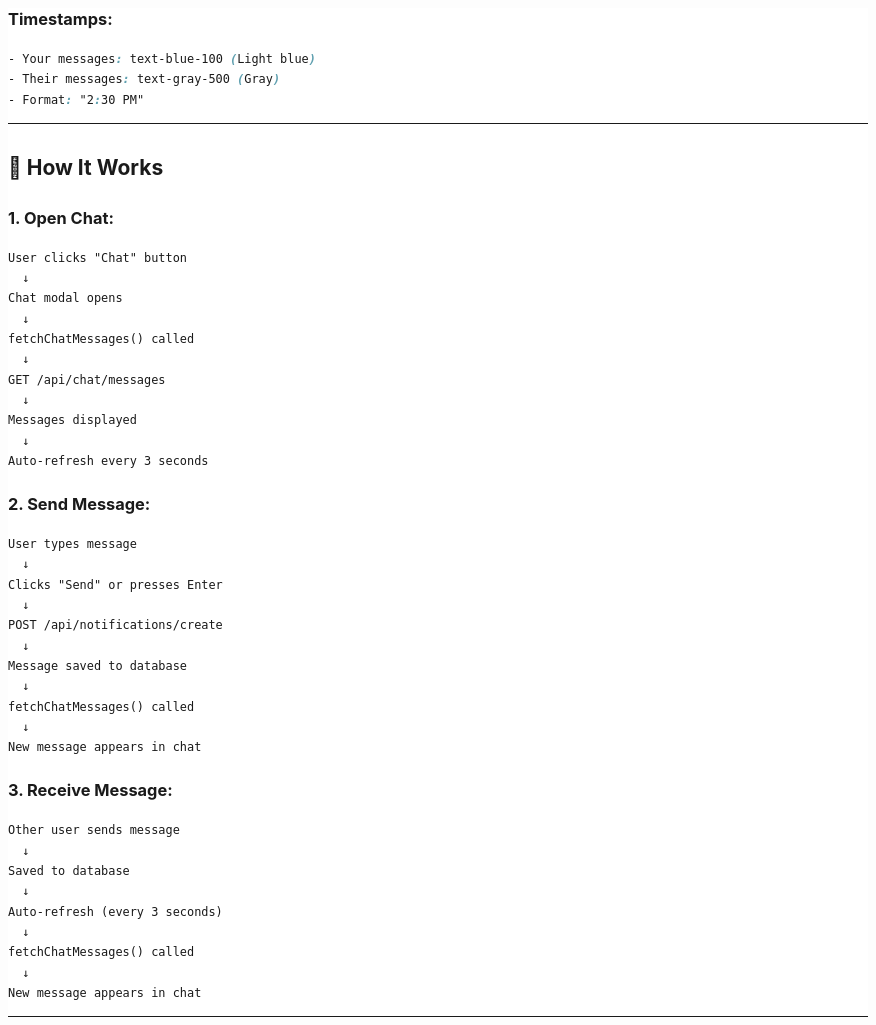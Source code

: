 ### Timestamps:
```css
- Your messages: text-blue-100 (Light blue)
- Their messages: text-gray-500 (Gray)
- Format: "2:30 PM"
```

---

## 🔄 How It Works

### 1. **Open Chat:**
```
User clicks "Chat" button
  ↓
Chat modal opens
  ↓
fetchChatMessages() called
  ↓
GET /api/chat/messages
  ↓
Messages displayed
  ↓
Auto-refresh every 3 seconds
```

### 2. **Send Message:**
```
User types message
  ↓
Clicks "Send" or presses Enter
  ↓
POST /api/notifications/create
  ↓
Message saved to database
  ↓
fetchChatMessages() called
  ↓
New message appears in chat
```

### 3. **Receive Message:**
```
Other user sends message
  ↓
Saved to database
  ↓
Auto-refresh (every 3 seconds)
  ↓
fetchChatMessages() called
  ↓
New message appears in chat
```

---